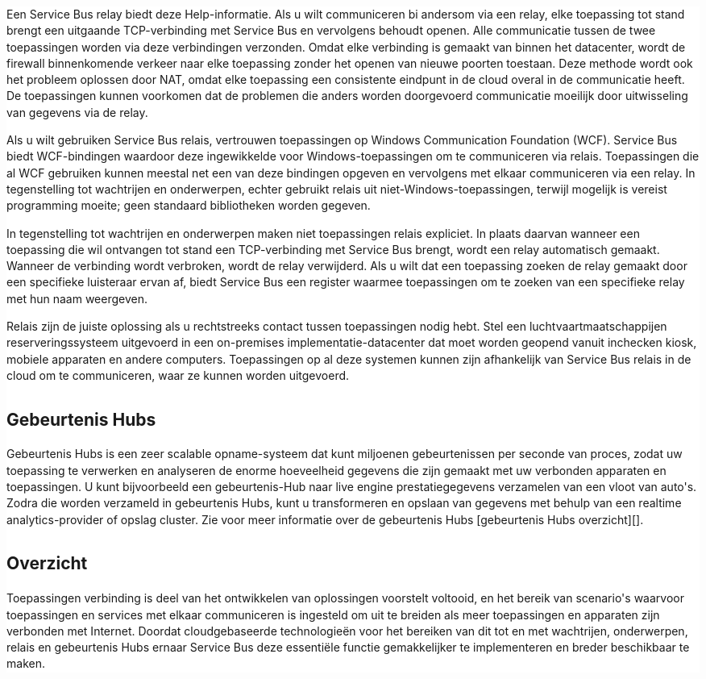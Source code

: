 Een Service Bus relay biedt deze Help-informatie. Als u wilt communiceren bi andersom via een relay, elke toepassing tot stand brengt een uitgaande TCP-verbinding met Service Bus en vervolgens behoudt openen. Alle communicatie tussen de twee toepassingen worden via deze verbindingen verzonden. Omdat elke verbinding is gemaakt van binnen het datacenter, wordt de firewall binnenkomende verkeer naar elke toepassing zonder het openen van nieuwe poorten toestaan. Deze methode wordt ook het probleem oplossen door NAT, omdat elke toepassing een consistente eindpunt in de cloud overal in de communicatie heeft. De toepassingen kunnen voorkomen dat de problemen die anders worden doorgevoerd communicatie moeilijk door uitwisseling van gegevens via de relay. 

Als u wilt gebruiken Service Bus relais, vertrouwen toepassingen op Windows Communication Foundation (WCF). Service Bus biedt WCF-bindingen waardoor deze ingewikkelde voor Windows-toepassingen om te communiceren via relais. Toepassingen die al WCF gebruiken kunnen meestal net een van deze bindingen opgeven en vervolgens met elkaar communiceren via een relay. In tegenstelling tot wachtrijen en onderwerpen, echter gebruikt relais uit niet-Windows-toepassingen, terwijl mogelijk is vereist programming moeite; geen standaard bibliotheken worden gegeven.

In tegenstelling tot wachtrijen en onderwerpen maken niet toepassingen relais expliciet. In plaats daarvan wanneer een toepassing die wil ontvangen tot stand een TCP-verbinding met Service Bus brengt, wordt een relay automatisch gemaakt. Wanneer de verbinding wordt verbroken, wordt de relay verwijderd. Als u wilt dat een toepassing zoeken de relay gemaakt door een specifieke luisteraar ervan af, biedt Service Bus een register waarmee toepassingen om te zoeken van een specifieke relay met hun naam weergeven.

Relais zijn de juiste oplossing als u rechtstreeks contact tussen toepassingen nodig hebt. Stel een luchtvaartmaatschappijen reserveringssysteem uitgevoerd in een on-premises implementatie-datacenter dat moet worden geopend vanuit inchecken kiosk, mobiele apparaten en andere computers. Toepassingen op al deze systemen kunnen zijn afhankelijk van Service Bus relais in de cloud om te communiceren, waar ze kunnen worden uitgevoerd.

## <a name="event-hubs"></a>Gebeurtenis Hubs

Gebeurtenis Hubs is een zeer scalable opname-systeem dat kunt miljoenen gebeurtenissen per seconde van proces, zodat uw toepassing te verwerken en analyseren de enorme hoeveelheid gegevens die zijn gemaakt met uw verbonden apparaten en toepassingen. U kunt bijvoorbeeld een gebeurtenis-Hub naar live engine prestatiegegevens verzamelen van een vloot van auto's. Zodra die worden verzameld in gebeurtenis Hubs, kunt u transformeren en opslaan van gegevens met behulp van een realtime analytics-provider of opslag cluster. Zie voor meer informatie over de gebeurtenis Hubs [gebeurtenis Hubs overzicht][].

## <a name="summary"></a>Overzicht

Toepassingen verbinding is deel van het ontwikkelen van oplossingen voorstelt voltooid, en het bereik van scenario's waarvoor toepassingen en services met elkaar communiceren is ingesteld om uit te breiden als meer toepassingen en apparaten zijn verbonden met Internet. Doordat cloudgebaseerde technologieën voor het bereiken van dit tot en met wachtrijen, onderwerpen, relais en gebeurtenis Hubs ernaar Service Bus deze essentiële functie gemakkelijker te implementeren en breder beschikbaar te maken.

[svc-bus]: ./media/hybrid-solutions/SvcBus_01_architecture.png
[queues]: ./media/hybrid-solutions/SvcBus_02_queues.png
[topics-subs]: ./media/hybrid-solutions/SvcBus_03_topicsandsubscriptions.png
[relay]: ./media/hybrid-solutions/SvcBus_04_relay.png
[Overzicht van de Hubs gebeurtenissen]: https://msdn.microsoft.com/library/azure/dn836025.aspx
